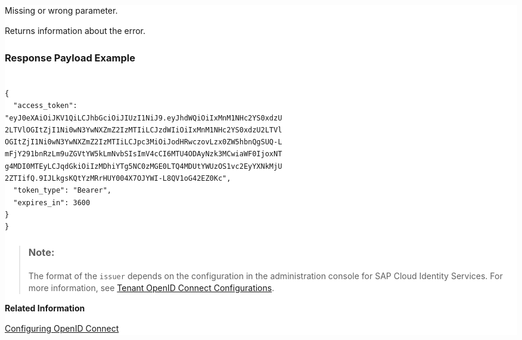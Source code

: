 Missing or wrong parameter.

</td>
<td valign="top">

Returns information about the error.

</td>
</tr>
</table>



### Response Payload Example

```

{
  "access_token":
"eyJ0eXAiOiJKV1QiLCJhbGciOiJIUzI1NiJ9.eyJhdWQiOiIxMnM1NHc2YS0xdzU
2LTVlOGItZjI1Ni0wN3YwNXZmZ2IzMTIiLCJzdWIiOiIxMnM1NHc2YS0xdzU2LTVl
OGItZjI1Ni0wN3YwNXZmZ2IzMTIiLCJpc3MiOiJodHRwczovLzx0ZW5hbnQgSUQ-L
mFjY291bnRzLm9uZGVtYW5kLmNvbSIsImV4cCI6MTU4ODAyNzk3MCwiaWF0IjoxNT
g4MDI0MTEyLCJqdGkiOiIzMDhiYTg5NC0zMGE0LTQ4MDUtYWUzOS1vc2EyYXNkMjU
2ZTIifQ.9IJLkgsKQtYzMRrHUY004X7OJYWI-L8QV1oG42EZ0Kc",
  "token_type": "Bearer",
  "expires_in": 3600
}
}
```

> ### Note:  
> The format of the `issuer` depends on the configuration in the administration console for SAP Cloud Identity Services. For more information, see [Tenant OpenID Connect Configurations](tenant-openid-connect-configurations-3d6abcc.md).



**Related Information**  


[Configuring OpenID Connect](configuring-openid-connect-a789c9c.md "You can use Identity Authentication for authentication in OpenID Connect protected applications.")

